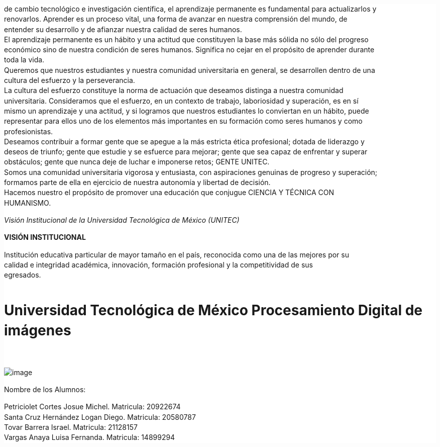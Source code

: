 de cambio tecnológico e investigación científica, el aprendizaje permanente es fundamental para actualizarlos y<br>
renovarlos. Aprender es un proceso vital, una forma de avanzar en nuestra comprensión del mundo, de<br>
entender su desarrollo y de afianzar nuestra calidad de seres humanos.<br>
El aprendizaje permanente es un hábito y una actitud que constituyen la base más sólida no sólo del progreso<br>
económico sino de nuestra condición de seres humanos. Significa no cejar en el propósito de aprender durante<br>
toda la vida.<br>
Queremos que nuestros estudiantes y nuestra comunidad universitaria en general, se desarrollen dentro de una<br>
cultura del esfuerzo y la perseverancia.<br>
La cultura del esfuerzo constituye la norma de actuación que deseamos distinga a nuestra comunidad<br>
universitaria. Consideramos que el esfuerzo, en un contexto de trabajo, laboriosidad y superación, es en sí<br>
mismo un aprendizaje y una actitud, y si logramos que nuestros estudiantes lo conviertan en un hábito, puede<br>
representar para ellos uno de los elementos más importantes en su formación como seres humanos y como<br>
profesionistas.<br>
Deseamos contribuir a formar gente que se apegue a la más estricta ética profesional; dotada de liderazgo y<br>
deseos de triunfo; gente que estudie y se esfuerce para mejorar; gente que sea capaz de enfrentar y superar<br>
obstáculos; gente que nunca deje de luchar e imponerse retos; GENTE UNITEC.<br>
Somos una comunidad universitaria vigorosa y entusiasta, con aspiraciones genuinas de progreso y superación;<br>
formamos parte de ella en ejercicio de nuestra autonomía y libertad de decisión.<br>
Hacemos nuestro el propósito de promover una educación que conjugue CIENCIA Y TÉCNICA CON<br>
HUMANISMO.<br>

*Visión Institucional de la Universidad Tecnológica de México (UNITEC)*<br>

**VISIÓN INSTITUCIONAL**<br>

Institución educativa particular de mayor tamaño en el país, reconocida como una de las mejores por su<br>
calidad e integridad académica, innovación, formación profesional y la competitividad de sus<br>
egresados.<br>


<h1>Universidad Tecnológica de México Procesamiento Digital de imágenes</h1><br>

![image](https://user-images.githubusercontent.com/114814184/205478922-68cc925d-37f9-4c95-8373-e31792d86465.png)


Nombre de los Alumnos:<br>

Petriciolet Cortes Josue Michel. Matricula: 20922674<br>
Santa Cruz Hernández Logan Diego. Matricula: 20580787<br>
Tovar Barrera Israel. Matricula: 21128157<br>
Vargas Anaya Luisa Fernanda. Matricula: 14899294<br>
